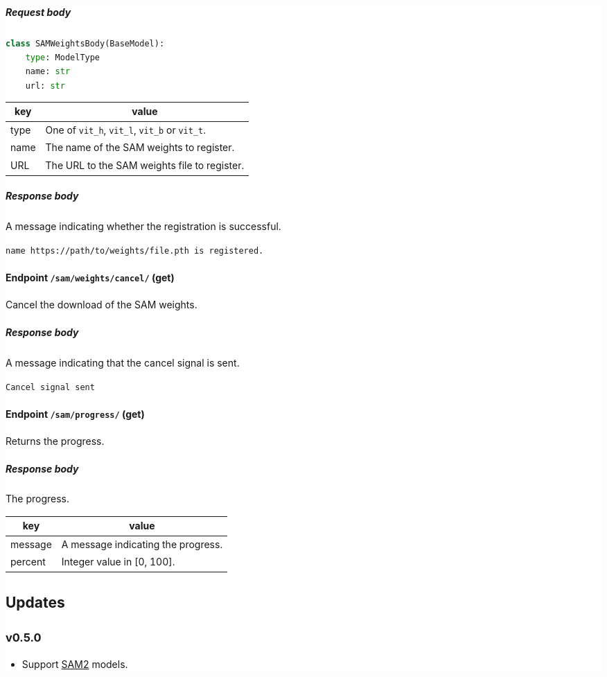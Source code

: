 ##### Request body

```python
class SAMWeightsBody(BaseModel):
    type: ModelType
    name: str
    url: str
```

| key  | value                                        |
| ---- | -------------------------------------------- |
| type | One of `vit_h`, `vit_l`, `vit_b` or `vit_t`. |
| name | The name of the SAM weights to register.     |
| URL  | The URL to the SAM weights file to register. |


##### Response body

A message indicating whether the registration is successful.

```plaintext
name https://path/to/weights/file.pth is registered.
```

#### Endpoint `/sam/weights/cancel/` (get)

Cancel the download of the SAM weights.

##### Response body

A message indicating that the cancel signal is sent.

```plaintext
Cancel signal sent
```

#### Endpoint `/sam/progress/` (get)

Returns the progress.

##### Response body

The progress.

| key     | value                              |
| ------- | ---------------------------------- |
| message | A message indicating the progress. |
| percent | Integer value in [0, 100].         |

## Updates

### v0.5.0

- Support [SAM2](https://ai.meta.com/sam2/) models.
